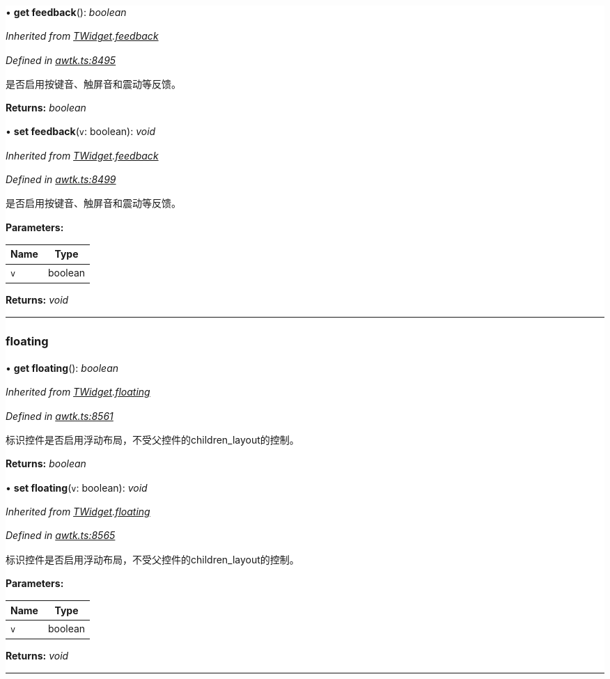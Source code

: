 • **get feedback**(): *boolean*

*Inherited from [TWidget](_awtk_.twidget.md).[feedback](_awtk_.twidget.md#feedback)*

*Defined in [awtk.ts:8495](https://github.com/zlgopen/awtk-binding/blob/066f953/tools/code_gen/js/output/awtk.ts#L8495)*

是否启用按键音、触屏音和震动等反馈。

**Returns:** *boolean*

• **set feedback**(`v`: boolean): *void*

*Inherited from [TWidget](_awtk_.twidget.md).[feedback](_awtk_.twidget.md#feedback)*

*Defined in [awtk.ts:8499](https://github.com/zlgopen/awtk-binding/blob/066f953/tools/code_gen/js/output/awtk.ts#L8499)*

是否启用按键音、触屏音和震动等反馈。

**Parameters:**

Name | Type |
------ | ------ |
`v` | boolean |

**Returns:** *void*

___

###  floating

• **get floating**(): *boolean*

*Inherited from [TWidget](_awtk_.twidget.md).[floating](_awtk_.twidget.md#floating)*

*Defined in [awtk.ts:8561](https://github.com/zlgopen/awtk-binding/blob/066f953/tools/code_gen/js/output/awtk.ts#L8561)*

标识控件是否启用浮动布局，不受父控件的children_layout的控制。

**Returns:** *boolean*

• **set floating**(`v`: boolean): *void*

*Inherited from [TWidget](_awtk_.twidget.md).[floating](_awtk_.twidget.md#floating)*

*Defined in [awtk.ts:8565](https://github.com/zlgopen/awtk-binding/blob/066f953/tools/code_gen/js/output/awtk.ts#L8565)*

标识控件是否启用浮动布局，不受父控件的children_layout的控制。

**Parameters:**

Name | Type |
------ | ------ |
`v` | boolean |

**Returns:** *void*

___

